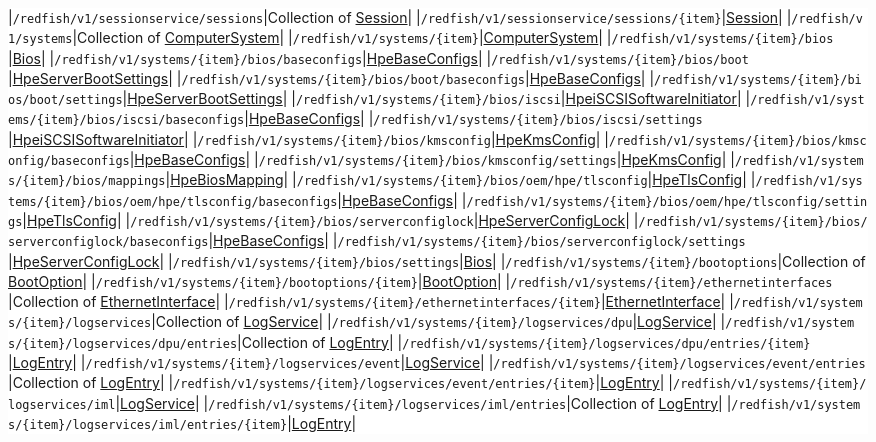 |`/redfish/v1/sessionservice/sessions`|Collection of [Session](../ilo7_other_resourcedefns111/#sessioncollection)|
|`/redfish/v1/sessionservice/sessions/{item}`|[Session](../ilo7_other_resourcedefns111/#session)|
|`/redfish/v1/systems`|Collection of [ComputerSystem](../ilo7_computersystem_resourcedefns111/#computersystemcollection)|
|`/redfish/v1/systems/{item}`|[ComputerSystem](../ilo7_computersystem_resourcedefns111/#computersystem)|
|`/redfish/v1/systems/{item}/bios`|[Bios](../ilo7_bios_resourcedefns111/#bios)|
|`/redfish/v1/systems/{item}/bios/baseconfigs`|[HpeBaseConfigs](../ilo7_hpe_resourcedefns111/#hpebaseconfigs)|
|`/redfish/v1/systems/{item}/bios/boot`|[HpeServerBootSettings](../ilo7_hpe_resourcedefns111/#hpeserverbootsettings)|
|`/redfish/v1/systems/{item}/bios/boot/baseconfigs`|[HpeBaseConfigs](../ilo7_hpe_resourcedefns111/#hpebaseconfigs)|
|`/redfish/v1/systems/{item}/bios/boot/settings`|[HpeServerBootSettings](../ilo7_hpe_resourcedefns111/#hpeserverbootsettings)|
|`/redfish/v1/systems/{item}/bios/iscsi`|[HpeiSCSISoftwareInitiator](../ilo7_hpe_resourcedefns111/#hpeiscsisoftwareinitiator)|
|`/redfish/v1/systems/{item}/bios/iscsi/baseconfigs`|[HpeBaseConfigs](../ilo7_hpe_resourcedefns111/#hpebaseconfigs)|
|`/redfish/v1/systems/{item}/bios/iscsi/settings`|[HpeiSCSISoftwareInitiator](../ilo7_hpe_resourcedefns111/#hpeiscsisoftwareinitiator)|
|`/redfish/v1/systems/{item}/bios/kmsconfig`|[HpeKmsConfig](../ilo7_hpe_resourcedefns111/#hpekmsconfig)|
|`/redfish/v1/systems/{item}/bios/kmsconfig/baseconfigs`|[HpeBaseConfigs](../ilo7_hpe_resourcedefns111/#hpebaseconfigs)|
|`/redfish/v1/systems/{item}/bios/kmsconfig/settings`|[HpeKmsConfig](../ilo7_hpe_resourcedefns111/#hpekmsconfig)|
|`/redfish/v1/systems/{item}/bios/mappings`|[HpeBiosMapping](../ilo7_hpe_resourcedefns111/#hpebiosmapping)|
|`/redfish/v1/systems/{item}/bios/oem/hpe/tlsconfig`|[HpeTlsConfig](../ilo7_hpe_resourcedefns111/#hpetlsconfig)|
|`/redfish/v1/systems/{item}/bios/oem/hpe/tlsconfig/baseconfigs`|[HpeBaseConfigs](../ilo7_hpe_resourcedefns111/#hpebaseconfigs)|
|`/redfish/v1/systems/{item}/bios/oem/hpe/tlsconfig/settings`|[HpeTlsConfig](../ilo7_hpe_resourcedefns111/#hpetlsconfig)|
|`/redfish/v1/systems/{item}/bios/serverconfiglock`|[HpeServerConfigLock](../ilo7_hpe_resourcedefns111/#hpeserverconfiglock)|
|`/redfish/v1/systems/{item}/bios/serverconfiglock/baseconfigs`|[HpeBaseConfigs](../ilo7_hpe_resourcedefns111/#hpebaseconfigs)|
|`/redfish/v1/systems/{item}/bios/serverconfiglock/settings`|[HpeServerConfigLock](../ilo7_hpe_resourcedefns111/#hpeserverconfiglock)|
|`/redfish/v1/systems/{item}/bios/settings`|[Bios](../ilo7_bios_resourcedefns111/#bios)|
|`/redfish/v1/systems/{item}/bootoptions`|Collection of [BootOption](../ilo7_other_resourcedefns111/#bootoptioncollection)|
|`/redfish/v1/systems/{item}/bootoptions/{item}`|[BootOption](../ilo7_other_resourcedefns111/#bootoption)|
|`/redfish/v1/systems/{item}/ethernetinterfaces`|Collection of [EthernetInterface](../ilo7_network_resourcedefns111/#ethernetinterfacecollection)|
|`/redfish/v1/systems/{item}/ethernetinterfaces/{item}`|[EthernetInterface](../ilo7_network_resourcedefns111/#ethernetinterface)|
|`/redfish/v1/systems/{item}/logservices`|Collection of [LogService](../ilo7_other_resourcedefns111/#logservicecollection)|
|`/redfish/v1/systems/{item}/logservices/dpu`|[LogService](../ilo7_other_resourcedefns111/#logservice)|
|`/redfish/v1/systems/{item}/logservices/dpu/entries`|Collection of [LogEntry](../ilo7_other_resourcedefns111/#logentrycollection)|
|`/redfish/v1/systems/{item}/logservices/dpu/entries/{item}`|[LogEntry](../ilo7_other_resourcedefns111/#logentry)|
|`/redfish/v1/systems/{item}/logservices/event`|[LogService](../ilo7_other_resourcedefns111/#logservice)|
|`/redfish/v1/systems/{item}/logservices/event/entries`|Collection of [LogEntry](../ilo7_other_resourcedefns111/#logentrycollection)|
|`/redfish/v1/systems/{item}/logservices/event/entries/{item}`|[LogEntry](../ilo7_other_resourcedefns111/#logentry)|
|`/redfish/v1/systems/{item}/logservices/iml`|[LogService](../ilo7_other_resourcedefns111/#logservice)|
|`/redfish/v1/systems/{item}/logservices/iml/entries`|Collection of [LogEntry](../ilo7_other_resourcedefns111/#logentrycollection)|
|`/redfish/v1/systems/{item}/logservices/iml/entries/{item}`|[LogEntry](../ilo7_other_resourcedefns111/#logentry)|